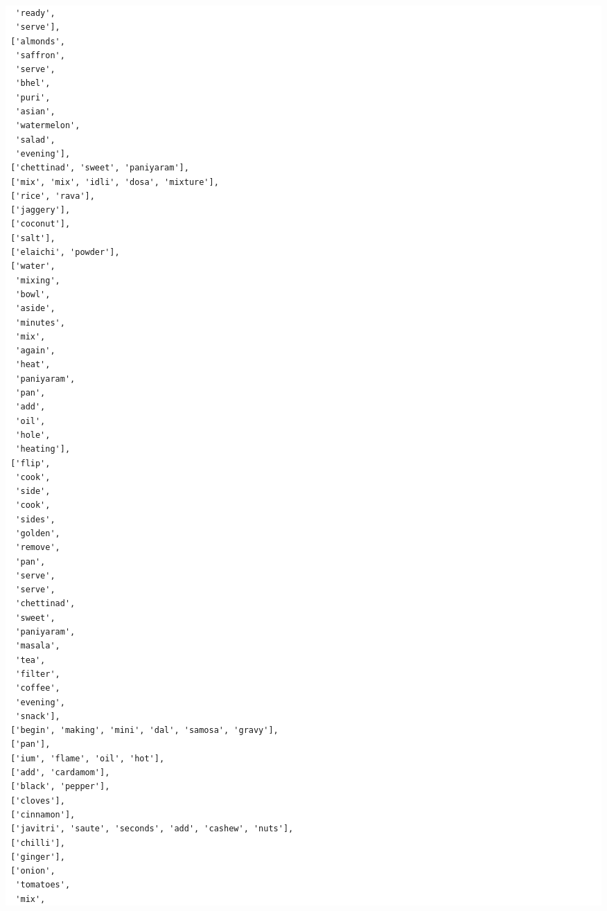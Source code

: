       'ready',
      'serve'],
     ['almonds',
      'saffron',
      'serve',
      'bhel',
      'puri',
      'asian',
      'watermelon',
      'salad',
      'evening'],
     ['chettinad', 'sweet', 'paniyaram'],
     ['mix', 'mix', 'idli', 'dosa', 'mixture'],
     ['rice', 'rava'],
     ['jaggery'],
     ['coconut'],
     ['salt'],
     ['elaichi', 'powder'],
     ['water',
      'mixing',
      'bowl',
      'aside',
      'minutes',
      'mix',
      'again',
      'heat',
      'paniyaram',
      'pan',
      'add',
      'oil',
      'hole',
      'heating'],
     ['flip',
      'cook',
      'side',
      'cook',
      'sides',
      'golden',
      'remove',
      'pan',
      'serve',
      'serve',
      'chettinad',
      'sweet',
      'paniyaram',
      'masala',
      'tea',
      'filter',
      'coffee',
      'evening',
      'snack'],
     ['begin', 'making', 'mini', 'dal', 'samosa', 'gravy'],
     ['pan'],
     ['ium', 'flame', 'oil', 'hot'],
     ['add', 'cardamom'],
     ['black', 'pepper'],
     ['cloves'],
     ['cinnamon'],
     ['javitri', 'saute', 'seconds', 'add', 'cashew', 'nuts'],
     ['chilli'],
     ['ginger'],
     ['onion',
      'tomatoes',
      'mix',